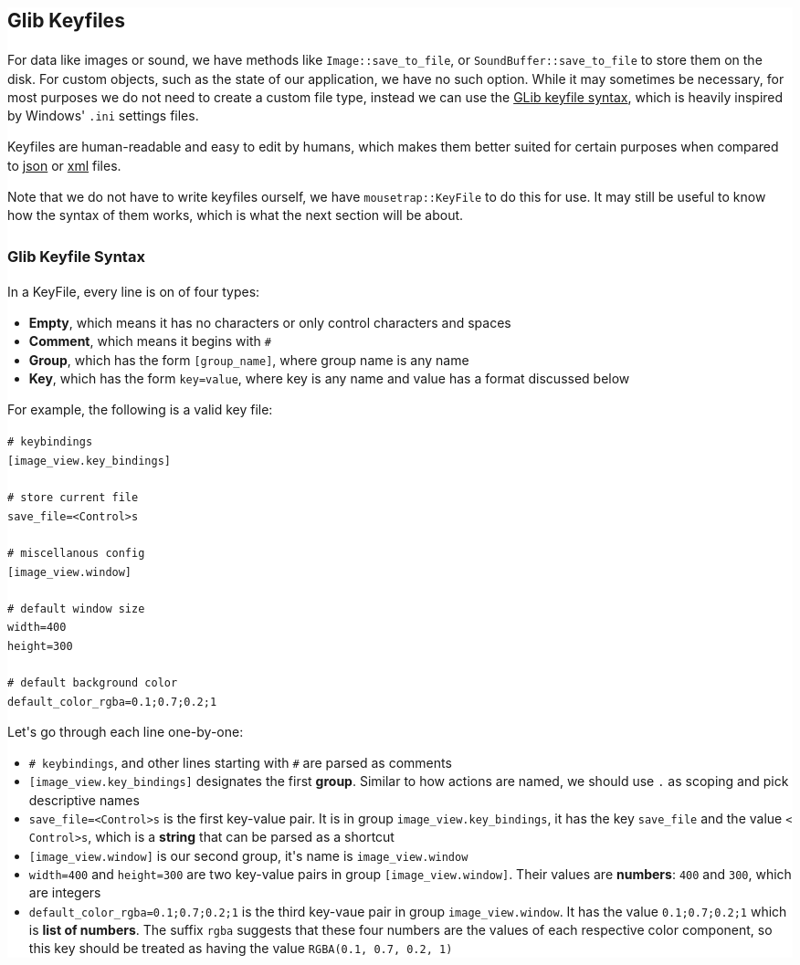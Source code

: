 
## Glib Keyfiles

For data like images or sound, we have methods like `Image::save_to_file`, or `SoundBuffer::save_to_file` to store them on the disk. For custom objects, such as the state of our application, we have no such option. While it may sometimes be necessary, for most purposes we do not need to create a custom file type, instead we can use the [GLib keyfile syntax](https://docs.gtk.org/glib/struct.KeyFile.html), which is heavily inspired by Windows' `.ini` settings files.

Keyfiles are human-readable and easy to edit by humans, which makes them better suited for certain purposes when compared to [json](https://docs.fileformat.com/web/json/) or [xml](https://docs.fileformat.com/web/xml/) files.

Note that we do not have to write keyfiles ourself, we have `mousetrap::KeyFile` to do this for use. It may still be useful to know how the syntax of them works, which is what the next section will be about.

### Glib Keyfile Syntax

In a KeyFile, every line is on of four types:

+ **Empty**, which means it has no characters or only control characters and spaces
+ **Comment**, which means it begins with `#`
+ **Group**, which has the form `[group_name]`, where group name is any name
+ **Key**, which has the form `key=value`, where key is any name and value has a format discussed below

For example, the following is a valid key file:

```txt
# keybindings 
[image_view.key_bindings]

# store current file
save_file=<Control>s

# miscellanous config
[image_view.window]

# default window size
width=400
height=300

# default background color
default_color_rgba=0.1;0.7;0.2;1
```

Let's go through each line one-by-one:

+ `# keybindings`, and other lines starting with `#` are parsed as comments
+ `[image_view.key_bindings]` designates the first **group**. Similar to how actions are named, we should use `.` as scoping and pick descriptive names
+ `save_file=<Control>s` is the first key-value pair. It is in group `image_view.key_bindings`, it has the key `save_file` and the value `<Control>s`, which is a **string** that can be parsed as a shortcut
+ `[image_view.window]` is our second group, it's name is `image_view.window`
+ `width=400` and `height=300` are two key-value pairs in group `[image_view.window]`. Their values are **numbers**: `400` and `300`, which are integers
+ `default_color_rgba=0.1;0.7;0.2;1` is the third key-vaue pair in group `image_view.window`. It has the value `0.1;0.7;0.2;1` which is **list of numbers**. The suffix `rgba` suggests that these four numbers are the values of each respective color component, so this key should be treated as having the value `RGBA(0.1, 0.7, 0.2, 1)`
